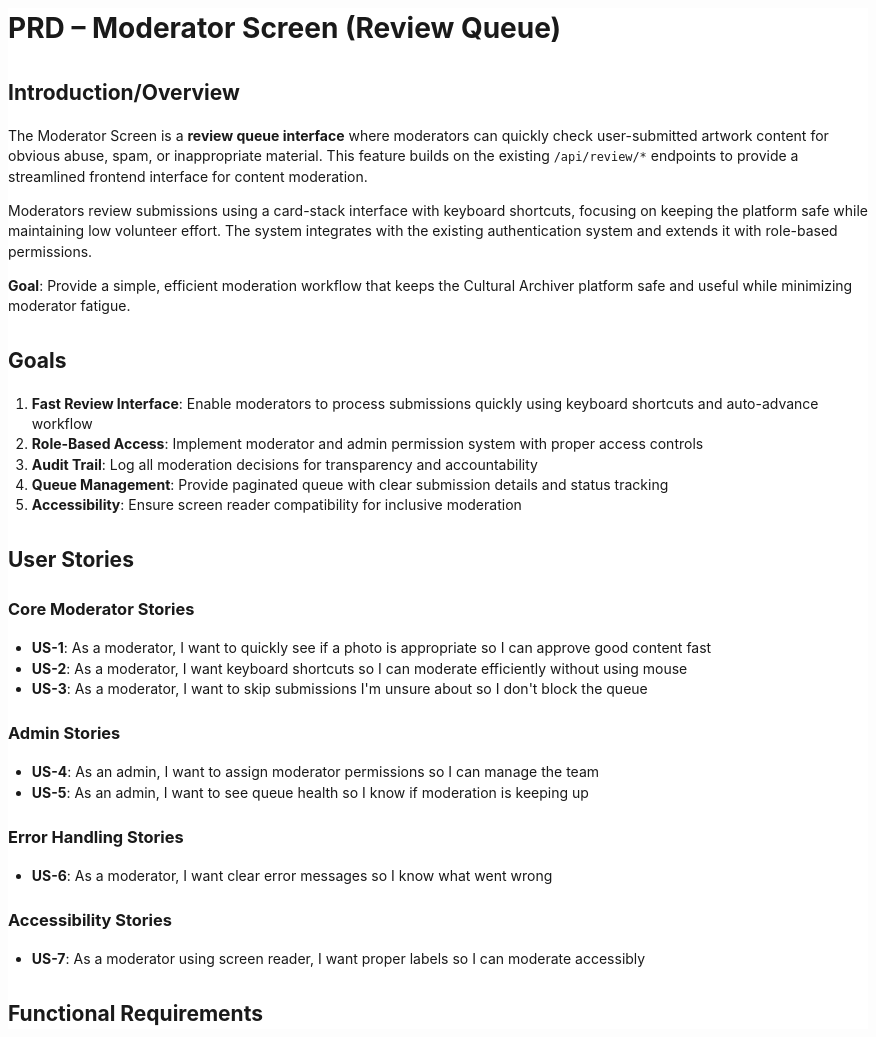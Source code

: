 # PRD – Moderator Screen (Review Queue)

## Introduction/Overview

The Moderator Screen is a **review queue interface** where moderators can quickly check user-submitted artwork content for obvious abuse, spam, or inappropriate material. This feature builds on the existing `/api/review/*` endpoints to provide a streamlined frontend interface for content moderation.

Moderators review submissions using a card-stack interface with keyboard shortcuts, focusing on keeping the platform safe while maintaining low volunteer effort. The system integrates with the existing authentication system and extends it with role-based permissions.

**Goal**: Provide a simple, efficient moderation workflow that keeps the Cultural Archiver platform safe and useful while minimizing moderator fatigue.

## Goals

1. **Fast Review Interface**: Enable moderators to process submissions quickly using keyboard shortcuts and auto-advance workflow
2. **Role-Based Access**: Implement moderator and admin permission system with proper access controls  
3. **Audit Trail**: Log all moderation decisions for transparency and accountability
4. **Queue Management**: Provide paginated queue with clear submission details and status tracking
5. **Accessibility**: Ensure screen reader compatibility for inclusive moderation

## User Stories

### Core Moderator Stories

- **US-1**: As a moderator, I want to quickly see if a photo is appropriate so I can approve good content fast
- **US-2**: As a moderator, I want keyboard shortcuts so I can moderate efficiently without using mouse
- **US-3**: As a moderator, I want to skip submissions I'm unsure about so I don't block the queue

### Admin Stories

- **US-4**: As an admin, I want to assign moderator permissions so I can manage the team
- **US-5**: As an admin, I want to see queue health so I know if moderation is keeping up

### Error Handling Stories

- **US-6**: As a moderator, I want clear error messages so I know what went wrong

### Accessibility Stories

- **US-7**: As a moderator using screen reader, I want proper labels so I can moderate accessibly

## Functional Requirements
